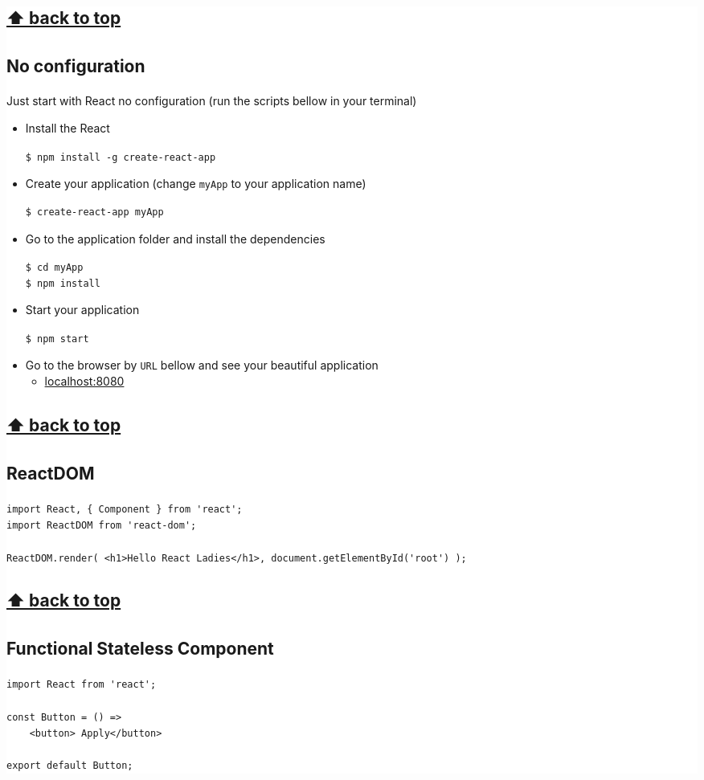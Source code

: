  **[⬆ back to top](#table-of-contents)**
---
 
## No configuration

Just start with React no configuration (run the scripts bellow in your terminal)
* Install the React
    ```SSH
    $ npm install -g create-react-app
    ```
* Create your application (change `myApp` to your application name)
    ```
    $ create-react-app myApp
    ```
* Go to the application folder and install the dependencies
    ```
    $ cd myApp
    $ npm install
    ```
* Start your application
    ```
    $ npm start
    ```
* Go to the browser by `URL` bellow and see your beautiful application   
    - [localhost:8080](http://localhost:8080)

**[⬆ back to top](#table-of-contents)** 
---

## ReactDOM

```JS
import React, { Component } from 'react';
import ReactDOM from 'react-dom';

ReactDOM.render( <h1>Hello React Ladies</h1>, document.getElementById('root') );
```

**[⬆ back to top](#table-of-contents)**
---

## Functional Stateless Component

```JS
import React from 'react';

const Button = () =>
    <button> Apply</button>

export default Button;
```
